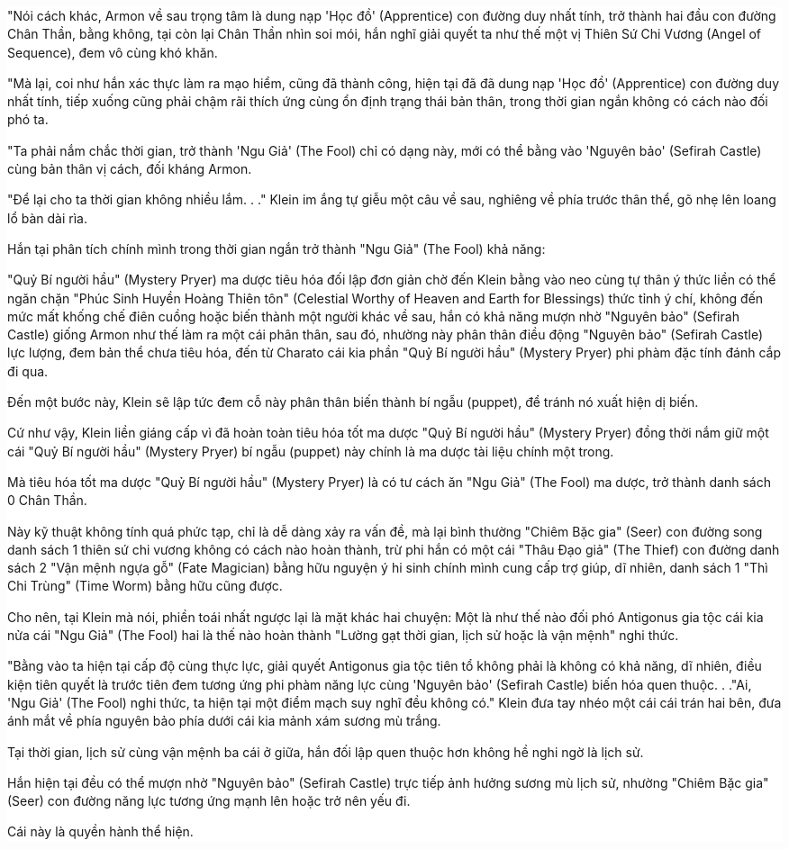 "Nói cách khác, Armon về sau trọng tâm là dung nạp 'Học đồ' (Apprentice) con đường duy nhất tính, trở thành hai đầu con đường Chân Thần, bằng không, tại còn lại Chân Thần nhìn soi mói, hắn nghĩ giải quyết ta như thế một vị Thiên Sứ Chi Vương (Angel of Sequence), đem vô cùng khó khăn.

"Mà lại, coi như hắn xác thực làm ra mạo hiểm, cũng đã thành công, hiện tại đã đã dung nạp 'Học đồ' (Apprentice) con đường duy nhất tính, tiếp xuống cũng phải chậm rãi thích ứng cùng ổn định trạng thái bản thân, trong thời gian ngắn không có cách nào đối phó ta.

"Ta phải nắm chắc thời gian, trở thành 'Ngu Giả' (The Fool) chỉ có dạng này, mới có thể bằng vào 'Nguyên bảo' (Sefirah Castle) cùng bản thân vị cách, đối kháng Armon.

"Để lại cho ta thời gian không nhiều lắm. . ." Klein im ắng tự giễu một câu về sau, nghiêng về phía trước thân thể, gõ nhẹ lên loang lổ bàn dài rìa.

Hắn tại phân tích chính mình trong thời gian ngắn trở thành "Ngu Giả" (The Fool) khả năng:

"Quỷ Bí người hầu" (Mystery Pryer) ma dược tiêu hóa đối lập đơn giản chờ đến Klein bằng vào neo cùng tự thân ý thức liền có thể ngăn chặn "Phúc Sinh Huyền Hoàng Thiên tôn" (Celestial Worthy of Heaven and Earth for Blessings) thức tỉnh ý chí, không đến mức mất khống chế điên cuồng hoặc biến thành một người khác về sau, hắn có khả năng mượn nhờ "Nguyên bảo" (Sefirah Castle) giống Armon như thế làm ra một cái phân thân, sau đó, nhường này phân thân điều động "Nguyên bảo" (Sefirah Castle) lực lượng, đem bản thể chưa tiêu hóa, đến từ Charato cái kia phần "Quỷ Bí người hầu" (Mystery Pryer) phi phàm đặc tính đánh cắp đi qua.

Đến một bước này, Klein sẽ lập tức đem cỗ này phân thân biến thành bí ngẫu (puppet), để tránh nó xuất hiện dị biến.

Cứ như vậy, Klein liền giáng cấp vì đã hoàn toàn tiêu hóa tốt ma dược "Quỷ Bí người hầu" (Mystery Pryer) đồng thời nắm giữ một cái "Quỷ Bí người hầu" (Mystery Pryer) bí ngẫu (puppet) này chính là ma dược tài liệu chính một trong.

Mà tiêu hóa tốt ma dược "Quỷ Bí người hầu" (Mystery Pryer) là có tư cách ăn "Ngu Giả" (The Fool) ma dược, trở thành danh sách 0 Chân Thần.

Này kỹ thuật không tính quá phức tạp, chỉ là dễ dàng xảy ra vấn đề, mà lại bình thường "Chiêm Bặc gia" (Seer) con đường song danh sách 1 thiên sứ chi vương không có cách nào hoàn thành, trừ phi hắn có một cái "Thâu Đạo giả" (The Thief) con đường danh sách 2 "Vận mệnh ngựa gỗ" (Fate Magician) bằng hữu nguyện ý hi sinh chính mình cung cấp trợ giúp, dĩ nhiên, danh sách 1 "Thì Chi Trùng" (Time Worm) bằng hữu cũng được.

Cho nên, tại Klein mà nói, phiền toái nhất ngược lại là mặt khác hai chuyện: Một là như thế nào đối phó Antigonus gia tộc cái kia nửa cái "Ngu Giả" (The Fool) hai là thế nào hoàn thành "Lường gạt thời gian, lịch sử hoặc là vận mệnh" nghi thức.

"Bằng vào ta hiện tại cấp độ cùng thực lực, giải quyết Antigonus gia tộc tiên tổ không phải là không có khả năng, dĩ nhiên, điều kiện tiên quyết là trước tiên đem tương ứng phi phàm năng lực cùng 'Nguyên bảo' (Sefirah Castle) biến hóa quen thuộc. . ."Ai, 'Ngu Giả' (The Fool) nghi thức, ta hiện tại một điểm mạch suy nghĩ đều không có." Klein đưa tay nhéo một cái cái trán hai bên, đưa ánh mắt về phía nguyên bảo phía dưới cái kia mảnh xám sương mù trắng.

Tại thời gian, lịch sử cùng vận mệnh ba cái ở giữa, hắn đối lập quen thuộc hơn không hề nghi ngờ là lịch sử.

Hắn hiện tại đều có thể mượn nhờ "Nguyên bảo" (Sefirah Castle) trực tiếp ảnh hưởng sương mù lịch sử, nhường "Chiêm Bặc gia" (Seer) con đường năng lực tương ứng mạnh lên hoặc trở nên yếu đi.

Cái này là quyền hành thể hiện.
